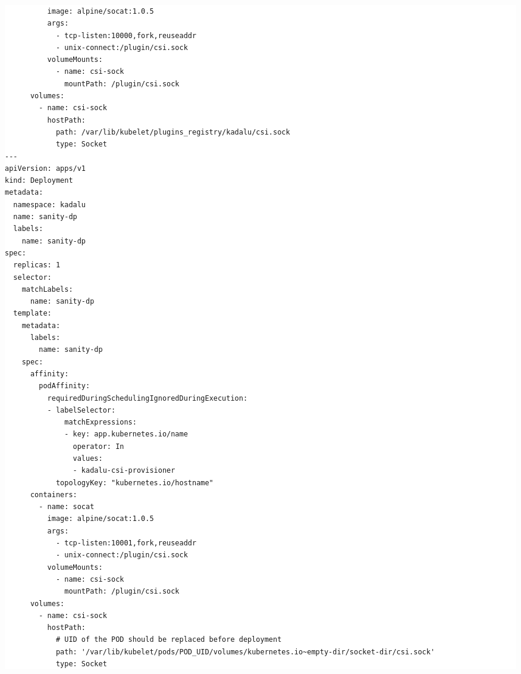 ``` yaml,linenos
          image: alpine/socat:1.0.5
          args:
            - tcp-listen:10000,fork,reuseaddr
            - unix-connect:/plugin/csi.sock
          volumeMounts:
            - name: csi-sock
              mountPath: /plugin/csi.sock
      volumes:
        - name: csi-sock
          hostPath:
            path: /var/lib/kubelet/plugins_registry/kadalu/csi.sock
            type: Socket
---
apiVersion: apps/v1
kind: Deployment
metadata:
  namespace: kadalu
  name: sanity-dp
  labels:
    name: sanity-dp
spec:
  replicas: 1
  selector:
    matchLabels:
      name: sanity-dp
  template:
    metadata:
      labels:
        name: sanity-dp
    spec:
      affinity:
        podAffinity:
          requiredDuringSchedulingIgnoredDuringExecution:
          - labelSelector:
              matchExpressions:
              - key: app.kubernetes.io/name
                operator: In
                values:
                - kadalu-csi-provisioner
            topologyKey: "kubernetes.io/hostname"
      containers:
        - name: socat
          image: alpine/socat:1.0.5
          args:
            - tcp-listen:10001,fork,reuseaddr
            - unix-connect:/plugin/csi.sock
          volumeMounts:
            - name: csi-sock
              mountPath: /plugin/csi.sock
      volumes:
        - name: csi-sock
          hostPath:
            # UID of the POD should be replaced before deployment
            path: '/var/lib/kubelet/pods/POD_UID/volumes/kubernetes.io~empty-dir/socket-dir/csi.sock'
            type: Socket
```
